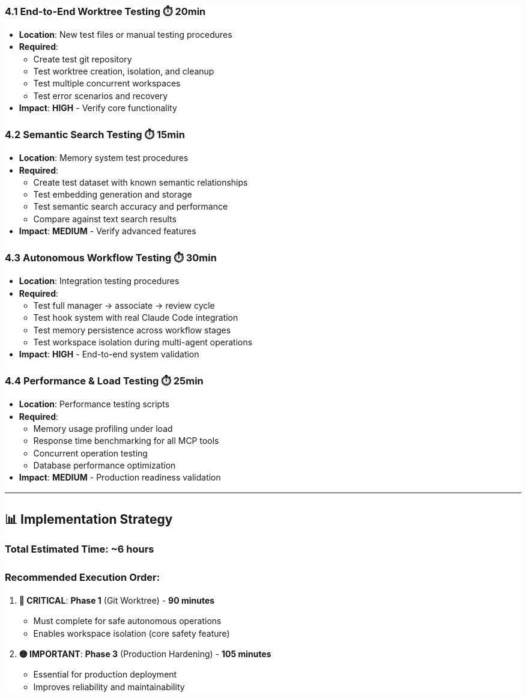 ### **4.1 End-to-End Worktree Testing** ⏱️ 20min
- **Location**: New test files or manual testing procedures
- **Required**:
  - Create test git repository
  - Test worktree creation, isolation, and cleanup
  - Test multiple concurrent workspaces
  - Test error scenarios and recovery
- **Impact**: **HIGH** - Verify core functionality

### **4.2 Semantic Search Testing** ⏱️ 15min  
- **Location**: Memory system test procedures
- **Required**:
  - Create test dataset with known semantic relationships
  - Test embedding generation and storage
  - Test semantic search accuracy and performance
  - Compare against text search results
- **Impact**: **MEDIUM** - Verify advanced features

### **4.3 Autonomous Workflow Testing** ⏱️ 30min
- **Location**: Integration testing procedures  
- **Required**:
  - Test full manager → associate → review cycle
  - Test hook system with real Claude Code integration
  - Test memory persistence across workflow stages
  - Test workspace isolation during multi-agent operations
- **Impact**: **HIGH** - End-to-end system validation

### **4.4 Performance & Load Testing** ⏱️ 25min
- **Location**: Performance testing scripts
- **Required**:
  - Memory usage profiling under load
  - Response time benchmarking for all MCP tools
  - Concurrent operation testing
  - Database performance optimization
- **Impact**: **MEDIUM** - Production readiness validation

---

## 📊 **Implementation Strategy**

### **Total Estimated Time: ~6 hours**

### **Recommended Execution Order:**

1. **🔴 CRITICAL**: **Phase 1** (Git Worktree) - **90 minutes**
   - Must complete for safe autonomous operations
   - Enables workspace isolation (core safety feature)

2. **🟡 IMPORTANT**: **Phase 3** (Production Hardening) - **105 minutes**  
   - Essential for production deployment
   - Improves reliability and maintainability
